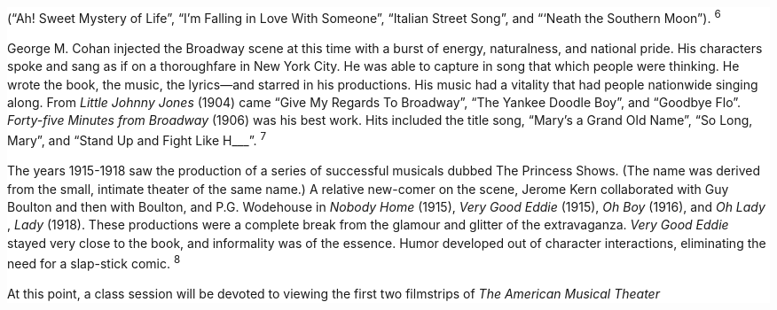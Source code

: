 </i>
(“Ah! Sweet Mystery of Life”, “I’m Falling in Love With Someone”, “Italian Street Song”, and “‘Neath the Southern Moon”).
<sup>
6
</sup>
</p>
<p>
George M. Cohan injected the Broadway scene at this time with a burst of energy, naturalness, and national pride. His characters spoke and sang as if on a thoroughfare in New York City. He was able to capture in song that which people were thinking. He wrote the book, the music, the lyrics—and starred in his productions. His music had a vitality that had people nationwide singing along. From
<i>
Little Johnny Jones
</i>
(1904) came “Give My Regards To Broadway”, “The Yankee Doodle Boy”, and “Goodbye Flo”.
<i>
Forty-five Minutes from Broadway
</i>
(1906) was his best work. Hits included the title song, “Mary’s a Grand Old Name”, “So Long, Mary”, and “Stand Up and Fight Like H___”.
<sup>
7
</sup>
</p>
<p>
The years 1915-1918 saw the production of a series of successful musicals dubbed The Princess Shows. (The name was derived from the small, intimate theater of the same name.) A relative new-comer on the scene, Jerome Kern collaborated with Guy Boulton and then with Boulton, and P.G. Wodehouse in
<i>
Nobody Home
</i>
(1915),
<i>
Very Good Eddie
</i>
(1915),
<i>
Oh Boy
</i>
(1916), and
<i>
Oh Lady
</i>
,
<i>
Lady
</i>
(1918). These productions were a complete break from the glamour and glitter of the extravaganza.
<i>
Very Good Eddie
</i>
stayed very close to the book, and informality was of the essence. Humor developed out of character interactions, eliminating the need for a slap-stick comic.
<sup>
8
</sup>
</p>
<p>
At this point, a class session will be devoted to viewing the first two filmstrips of
<i>
The American Musical Theater
</i>
